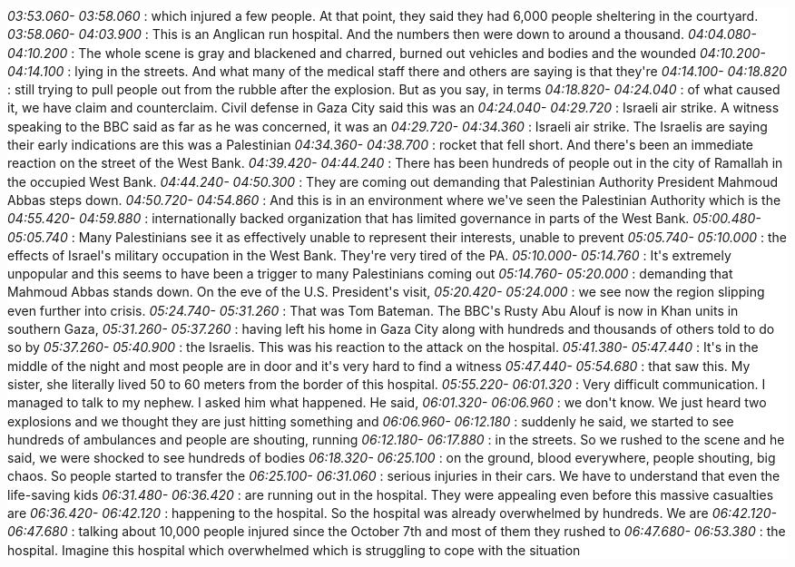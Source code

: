 *03:53.060- 03:58.060* :  which injured a few people. At that point, they said they had 6,000 people sheltering in the courtyard.
*03:58.060- 04:03.900* :  This is an Anglican run hospital. And the numbers then were down to around a thousand.
*04:04.080- 04:10.200* :  The whole scene is gray and blackened and charred, burned out vehicles and bodies and the wounded
*04:10.200- 04:14.100* :  lying in the streets. And what many of the medical staff there and others are saying is that they're
*04:14.100- 04:18.820* :  still trying to pull people out from the rubble after the explosion. But as you say, in terms
*04:18.820- 04:24.040* :  of what caused it, we have claim and counterclaim. Civil defense in Gaza City said this was an
*04:24.040- 04:29.720* :  Israeli air strike. A witness speaking to the BBC said as far as he was concerned, it was an
*04:29.720- 04:34.360* :  Israeli air strike. The Israelis are saying their early indications are this was a Palestinian
*04:34.360- 04:38.700* :  rocket that fell short. And there's been an immediate reaction on the street of the West Bank.
*04:39.420- 04:44.240* :  There has been hundreds of people out in the city of Ramallah in the occupied West Bank.
*04:44.240- 04:50.300* :  They are coming out demanding that Palestinian Authority President Mahmoud Abbas steps down.
*04:50.720- 04:54.860* :  And this is in an environment where we've seen the Palestinian Authority which is the
*04:55.420- 04:59.880* :  internationally backed organization that has limited governance in parts of the West Bank.
*05:00.480- 05:05.740* :  Many Palestinians see it as effectively unable to represent their interests, unable to prevent
*05:05.740- 05:10.000* :  the effects of Israel's military occupation in the West Bank. They're very tired of the PA.
*05:10.000- 05:14.760* :  It's extremely unpopular and this seems to have been a trigger to many Palestinians coming out
*05:14.760- 05:20.000* :  demanding that Mahmoud Abbas stands down. On the eve of the U.S. President's visit,
*05:20.420- 05:24.000* :  we see now the region slipping even further into crisis.
*05:24.740- 05:31.260* :  That was Tom Bateman. The BBC's Rusty Abu Alouf is now in Khan units in southern Gaza,
*05:31.260- 05:37.260* :  having left his home in Gaza City along with hundreds and thousands of others told to do so by
*05:37.260- 05:40.900* :  the Israelis. This was his reaction to the attack on the hospital.
*05:41.380- 05:47.440* :  It's in the middle of the night and most people are in door and it's very hard to find a witness
*05:47.440- 05:54.680* :  that saw this. My sister, she literally lived 50 to 60 meters from the border of this hospital.
*05:55.220- 06:01.320* :  Very difficult communication. I managed to talk to my nephew. I asked him what happened. He said,
*06:01.320- 06:06.960* :  we don't know. We just heard two explosions and we thought they are just hitting something and
*06:06.960- 06:12.180* :  suddenly he said, we started to see hundreds of ambulances and people are shouting, running
*06:12.180- 06:17.880* :  in the streets. So we rushed to the scene and he said, we were shocked to see hundreds of bodies
*06:18.320- 06:25.100* :  on the ground, blood everywhere, people shouting, big chaos. So people started to transfer the
*06:25.100- 06:31.060* :  serious injuries in their cars. We have to understand that even the life-saving kids
*06:31.480- 06:36.420* :  are running out in the hospital. They were appealing even before this massive casualties are
*06:36.420- 06:42.120* :  happening to the hospital. So the hospital was already overwhelmed by hundreds. We are
*06:42.120- 06:47.680* :  talking about 10,000 people injured since the October 7th and most of them they rushed to
*06:47.680- 06:53.380* :  the hospital. Imagine this hospital which overwhelmed which is struggling to cope with the situation
